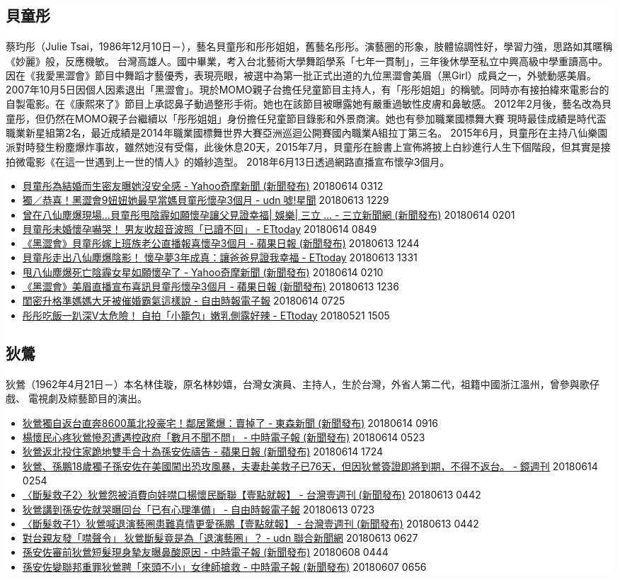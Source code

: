 ## 貝童彤

蔡玓彤（Julie Tsai，1986年12月10日－），藝名貝童彤和彤彤姐姐，舊藝名彤彤。演藝圈的形象，肢體協調性好，學習力強，思路如其暱稱《妙麗》般，反應機敏。
台灣高雄人。國中畢業，考入台北藝術大學舞蹈學系「七年一貫制」，三年後休學至私立中興高級中學重讀高中。因在《我愛黑澀會》節目中舞蹈才藝優秀，表現亮眼，被選中為第一批正式出道的九位黑澀會美眉（黑Girl）成員之一，外號動感美眉。2007年10月5日因個人因素退出「黑澀會」。現於MOMO親子台擔任兒童節目主持人，有「彤彤姐姐」的稱號。同時亦有接拍緯來電影台的自製電影。在《康熙來了》節目上承認鼻子動過整形手術。她也在該節目被曝露她有嚴重過敏性皮膚和鼻敏感。
2012年2月後，藝名改為貝童彤，但仍然在MOMO親子台繼續以「彤彤姐姐」身份擔任兒童節目錄影和外景商演。她也有參加職業國標舞大賽 現時最佳成績是時代盃職業新星組第2名，最近成績是2014年職業國標舞世界大賽亞洲巡迴公開賽國內職業A組拉丁第三名。
2015年6月，貝童彤在主持八仙樂園派對時發生粉塵爆炸事故，雖然她沒有受傷，此後休息20天，2015年7月，貝童彤在臉書上宣佈將披上白紗進行人生下個階段，但其實是接拍微電影《在這一世遇到上一世的情人》的婚紗造型。
2018年6月13日透過網路直播宣布懷孕3個月。
- [貝童彤為結婚而生密友曝她沒安全感 - Yahoo奇摩新聞 (新聞發布)](https://tw.news.yahoo.com/%E8%B2%9D%E7%AB%A5%E5%BD%A4%E7%82%BA%E7%B5%90%E5%A9%9A%E8%80%8C%E7%94%9F-%E5%AF%86%E5%8F%8B%E6%9B%9D%E5%A5%B9%E6%B2%92%E5%AE%89%E5%85%A8%E6%84%9F-030002117.html "貝童彤為結婚而生密友曝她沒安全感 - Yahoo奇摩新聞 (新聞發布)") 20180614 0312
- [獨／恭喜！黑澀會9妞妞她最早當媽貝童彤懷孕3個月 - udn 噓!星聞](https://stars.udn.com/star/story/10091/3197104 "獨／恭喜！黑澀會9妞妞她最早當媽貝童彤懷孕3個月 - udn 噓!星聞") 20180613 1229
- [曾在八仙塵爆現場…貝童彤甩陰霾如願懷孕讓父見證幸福| 娛樂| 三立 ... - 三立新聞網 (新聞發布)](http://www.setn.com/News.aspx?NewsID=391877 "曾在八仙塵爆現場…貝童彤甩陰霾如願懷孕讓父見證幸福| 娛樂| 三立 ... - 三立新聞網 (新聞發布)") 20180614 0201
- [貝童彤未婚懷孕嚇哭！ 男友收超音波照「已讀不回」 - ETtoday](https://www.ettoday.net/news/20180614/1190830.htm "貝童彤未婚懷孕嚇哭！ 男友收超音波照「已讀不回」 - ETtoday") 20180614 0849
- [《黑澀會》貝童彤嫁上班族老公直播報喜懷孕3個月 - 蘋果日報 (新聞發布)](https://tw.appledaily.com/new/realtime/20180613/1372848/ "《黑澀會》貝童彤嫁上班族老公直播報喜懷孕3個月 - 蘋果日報 (新聞發布)") 20180613 1244
- [貝童彤走出八仙塵爆陰影！ 懷孕夢3年成真：讓爸爸見證我幸福 - ETtoday](https://www.ettoday.net/news/20180613/1190407.htm "貝童彤走出八仙塵爆陰影！ 懷孕夢3年成真：讓爸爸見證我幸福 - ETtoday") 20180613 1331
- [甩八仙塵爆死亡陰霾女星如願懷孕了 - Yahoo奇摩新聞 (新聞發布)](https://tw.news.yahoo.com/%E7%94%A9%E5%85%AB%E4%BB%99%E5%A1%B5%E7%88%86%E6%AD%BB%E4%BA%A1%E9%99%B0%E9%9C%BE-%E5%A5%B3%E6%98%9F%E5%A6%82%E9%A1%98%E6%87%B7%E5%AD%95%E4%BA%86-020003919.html "甩八仙塵爆死亡陰霾女星如願懷孕了 - Yahoo奇摩新聞 (新聞發布)") 20180614 0210
- [《黑澀會》美眉直播宣布喜訊貝童彤懷孕3個月 - 蘋果日報 (新聞發布)](https://tw.entertainment.appledaily.com/realtime/20180613/1372848 "《黑澀會》美眉直播宣布喜訊貝童彤懷孕3個月 - 蘋果日報 (新聞發布)") 20180613 1236
- [閨密升格準媽媽大牙被催婚霸氣這樣說 - 自由時報電子報](http://ent.ltn.com.tw/news/breakingnews/2458128 "閨密升格準媽媽大牙被催婚霸氣這樣說 - 自由時報電子報") 20180614 0725
- [彤彤吃飯一趴深V太危險！ 自拍「小籠包」嫩乳側露好辣 - ETtoday](https://star.ettoday.net/news/1174408 "彤彤吃飯一趴深V太危險！ 自拍「小籠包」嫩乳側露好辣 - ETtoday") 20180521 1505

## 狄鶯

狄鶯（1962年4月21日－）本名林佳璇，原名林妙嬉，台灣女演員、主持人，生於台灣，外省人第二代，祖籍中國浙江溫州，曾參與歌仔戲、 電視劇及綜藝節目的演出。
- [狄鶯獨自返台直奔8600萬北投豪宅！鄰居驚爆：賣掉了 - 東森新聞 (新聞發布)](https://news.ebc.net.tw/news.php?nid=116591 "狄鶯獨自返台直奔8600萬北投豪宅！鄰居驚爆：賣掉了 - 東森新聞 (新聞發布)") 20180614 0916
- [楊懷民心疼狄鶯慘忍遭遇控政府「數月不聞不問」 - 中時電子報 (新聞發布)](http://www.chinatimes.com/realtimenews/20180614002341-260404 "楊懷民心疼狄鶯慘忍遭遇控政府「數月不聞不問」 - 中時電子報 (新聞發布)") 20180614 0523
- [狄鶯返北投住家跪地雙手合十為孫安佐禱告 - 蘋果日報 (新聞發布)](https://tw.appledaily.com/new/realtime/20180614/1373614/ "狄鶯返北投住家跪地雙手合十為孫安佐禱告 - 蘋果日報 (新聞發布)") 20180614 1724
- [狄鶯、孫鵬18歲獨子孫安佐在美國闖出恐攻風暴，夫妻赴美救子已76天，但因狄鶯簽證即將到期，不得不返台。 - 鏡週刊](https://www.mirrormedia.mg/story/20180614ent001/ "狄鶯、孫鵬18歲獨子孫安佐在美國闖出恐攻風暴，夫妻赴美救子已76天，但因狄鶯簽證即將到期，不得不返台。 - 鏡週刊") 20180614 0254
- [〈斷髮救子2〉狄鶯怨被消費向娃噤口楊懷民斷聯【壹點就報】 - 台灣壹週刊 (新聞發布)](http://www.nextmag.com.tw/breakingnews/1clock/413110 "〈斷髮救子2〉狄鶯怨被消費向娃噤口楊懷民斷聯【壹點就報】 - 台灣壹週刊 (新聞發布)") 20180613 0442
- [狄鶯講到孫安佐就哭曝回台「已有心理準備」 - 自由時報電子報](http://ent.ltn.com.tw/news/breakingnews/2456913 "狄鶯講到孫安佐就哭曝回台「已有心理準備」 - 自由時報電子報") 20180613 0723
- [〈斷髮救子1〉狄鶯喊退演藝圈患難真情更愛孫鵬【壹點就報】 - 台灣壹週刊 (新聞發布)](http://www.nextmag.com.tw/breakingnews/1clock/413108 "〈斷髮救子1〉狄鶯喊退演藝圈患難真情更愛孫鵬【壹點就報】 - 台灣壹週刊 (新聞發布)") 20180613 0442
- [對台親友發「噤聲令」 狄鶯斷髮竟是為「退演藝圈」？ - udn 聯合新聞網](https://stars.udn.com/star/story/10091/3196414?from=udn-ch1_breaknews-1-cate8-news "對台親友發「噤聲令」 狄鶯斷髮竟是為「退演藝圈」？ - udn 聯合新聞網") 20180613 0627
- [孫安佐審前狄鶯短髮現身摯友曝鼻酸原因 - 中時電子報 (新聞發布)](http://www.chinatimes.com/realtimenews/20180608002141-260404 "孫安佐審前狄鶯短髮現身摯友曝鼻酸原因 - 中時電子報 (新聞發布)") 20180608 0444
- [孫安佐變聯邦重罪狄鶯聘「來頭不小」女律師搶救 - 中時電子報 (新聞發布)](http://www.chinatimes.com/realtimenews/20180607002707-260404 "孫安佐變聯邦重罪狄鶯聘「來頭不小」女律師搶救 - 中時電子報 (新聞發布)") 20180607 0656
